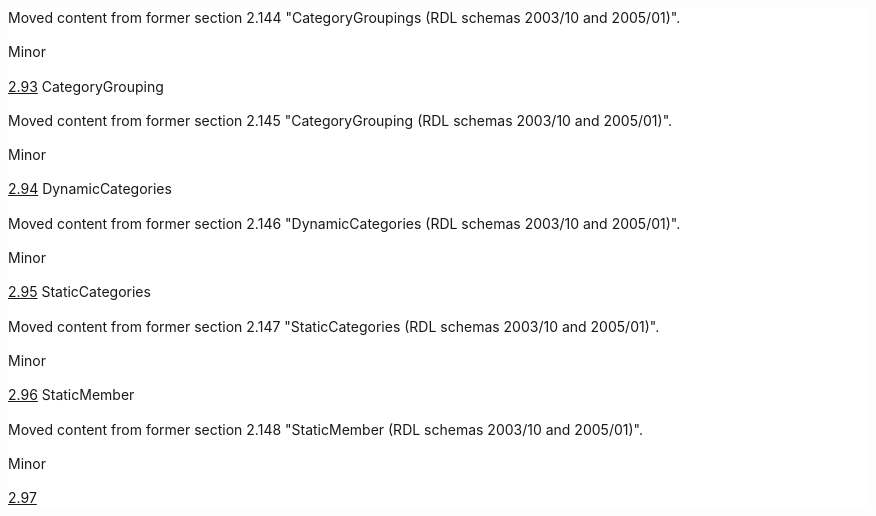   </td>
  <td>
  <p>Moved content from former section 2.144
  &quot;CategoryGroupings (RDL schemas 2003/10 and 2005/01)&quot;.</p>
  </td>
  <td>
  <p>Minor</p>
  </td>
 </tr>
 <tr>
  <td>
  <p><a href="d7700c56-4b08-4c2c-a5c3-e4acee14b5f9.htm">2.93</a>
  CategoryGrouping</p>
  </td>
  <td>
  <p>Moved content from former section 2.145
  &quot;CategoryGrouping (RDL schemas 2003/10 and 2005/01)&quot;.</p>
  </td>
  <td>
  <p>Minor</p>
  </td>
 </tr>
 <tr>
  <td>
  <p><a href="10266228-504d-486d-ab42-fe7e9af3ee2a.htm">2.94</a>
  DynamicCategories</p>
  </td>
  <td>
  <p>Moved content from former section 2.146
  &quot;DynamicCategories (RDL schemas 2003/10 and 2005/01)&quot;.</p>
  </td>
  <td>
  <p>Minor</p>
  </td>
 </tr>
 <tr>
  <td>
  <p><a href="70a45a24-fac1-4da4-b787-94efd2c7b054.htm">2.95</a>
  StaticCategories</p>
  </td>
  <td>
  <p>Moved content from former section 2.147
  &quot;StaticCategories (RDL schemas 2003/10 and 2005/01)&quot;.</p>
  </td>
  <td>
  <p>Minor</p>
  </td>
 </tr>
 <tr>
  <td>
  <p><a href="ec8311b9-625c-4e26-bb1d-b4cb3598410b.htm">2.96</a>
  StaticMember</p>
  </td>
  <td>
  <p>Moved content from former section 2.148
  &quot;StaticMember (RDL schemas 2003/10 and 2005/01)&quot;.</p>
  </td>
  <td>
  <p>Minor</p>
  </td>
 </tr>
 <tr>
  <td>
  <p><a href="1aee64b7-3829-41b6-b546-544f42867119.htm">2.97</a>